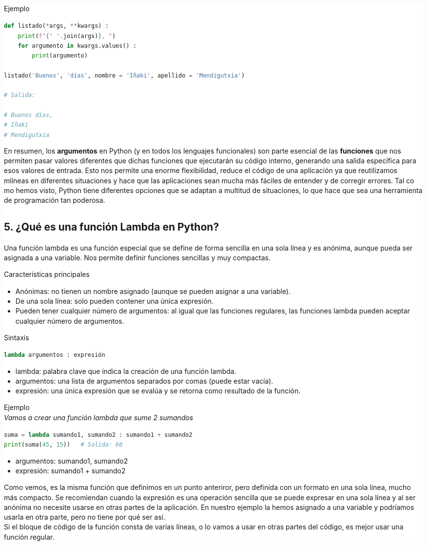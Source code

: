 Ejemplo  

```python
def listado(*args, **kwargs) :
    print(f"{' '.join(args)}, ")
    for argumento in kwargs.values() :
        print(argumento)

listado('Buenos', 'días', nombre = 'Iñaki', apellido = 'Mendigutxia')

# Salida:

# Buenos días,
# Iñaki
# Mendigutxia
```

En resumen, los **argumentos** en Python (y en todos los lenguajes funcionales) son parte esencial de las **funciones**  que nos permiten pasar valores diferentes que dichas funciones que ejecutarán su código interno, generando una salida específica para esos valores de entrada. Esto nos permite una enorme flexibilidad, reduce el código de una aplicación ya que reutilizamos mlíneas en diferentes situaciones y hace que las aplicaciones sean mucha más fáciles de entender y de corregir errores. Tal co mo hemos visto, Python tiene diferentes opciones que se adaptan a multitud de situaciones, lo que hace que sea una herramienta de programación tan poderosa.


## 5. ¿Qué es una función Lambda en Python?
Una función lambda es una función especial que se define de forma sencilla en una sola línea y es anónima, aunque pueda ser asignada a una variable. Nos permite definir funciones sencillas y muy compactas.

Características principales
- Anónimas: no tienen un nombre asignado (aunque se pueden asignar a una variable).
- De una sola línea: solo pueden contener una única expresión.
- Pueden tener cualquier número de argumentos: al igual que las funciones regulares, las funciones lambda pueden aceptar cualquier número de argumentos.

Sintaxis
```python
lambda argumentos : expresión
```
- lambda: palabra clave que indica la creación de una función lambda.
- argumentos: una lista de argumentos separados por comas (puede estar vacía).
- expresión: una única expresión que se evalúa y se retorna como resultado de la función.

Ejemplo  
*Vamos a crear una función lambda que sume 2 sumandos*
```python
suma = lambda sumando1, sumando2 : sumando1 + sumando2
print(suma(45, 15))   # Salida: 60
```
- argumentos: sumando1, sumando2
- expresión: sumando1 + sumando2  

Como vemos, es la misma función que definimos en un punto anteriror, pero definida con un formato en una sola línea, mucho más compacto. Se recomiendan cuando la expresión es una operación sencilla que se puede expresar en una sola línea y al ser anónima no necesite usarse en otras partes de la aplicación. En nuestro ejemplo la hemos asignado a una variable y podríamos usarla en otra parte, pero no tiene por qué ser así.  
Si el bloque de código de la función consta de varias líneas, o lo vamos a usar en otras partes del código, es mejor usar una función regular.
